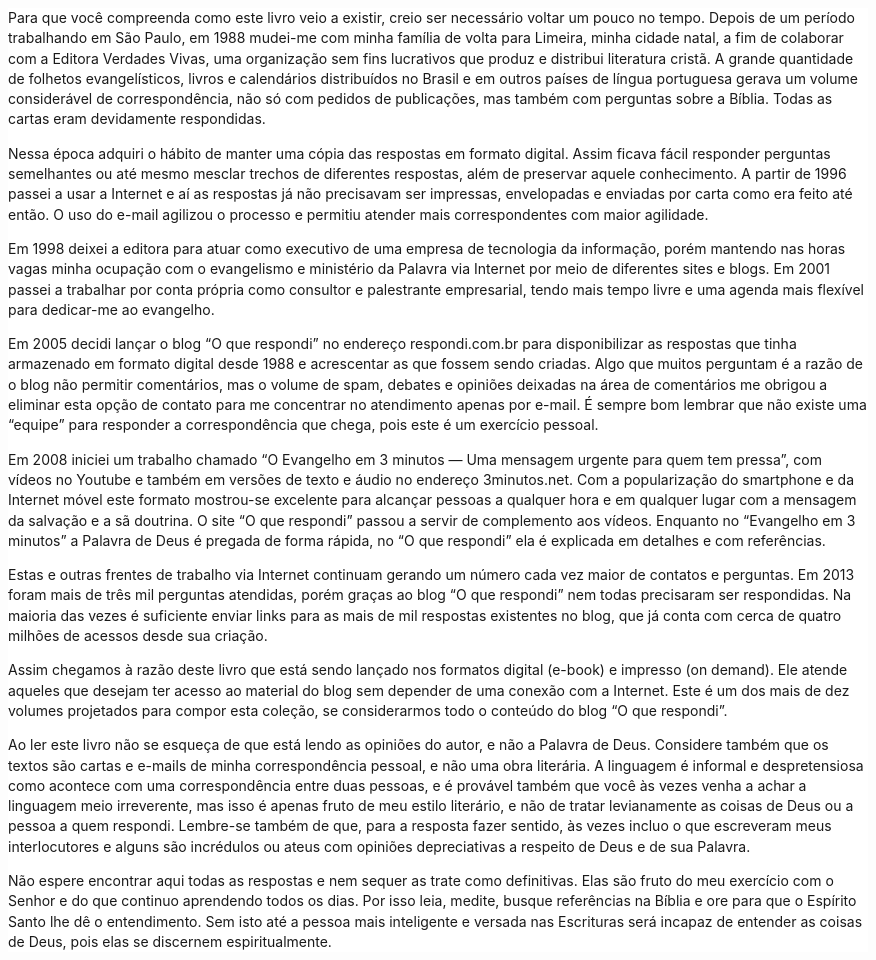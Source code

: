 Para que você compreenda como este livro veio a existir, creio ser necessário voltar um pouco no tempo. Depois de um período trabalhando em São Paulo, em 1988 mudei-me com minha família de volta para Limeira, minha cidade natal, a fim de colaborar com a Editora Verdades Vivas, uma organização sem fins lucrativos que produz e distribui literatura cristã. A grande quantidade de folhetos evangelísticos, livros e calendários distribuídos no Brasil e em outros países de língua portuguesa gerava um volume considerável de correspondência, não só com pedidos de publicações, mas também com perguntas sobre a Bíblia. Todas as cartas eram devidamente respondidas.

Nessa época adquiri o hábito de manter uma cópia das respostas em formato digital. Assim ficava fácil responder perguntas semelhantes ou até mesmo mesclar trechos de diferentes respostas, além de preservar aquele conhecimento. A partir de 1996 passei a usar a Internet e aí as respostas já não precisavam ser impressas, envelopadas e enviadas por carta como era feito até então. O uso do e-mail agilizou o processo e permitiu atender mais correspondentes com maior agilidade.

Em 1998 deixei a editora para atuar como executivo de uma empresa de tecnologia da informação, porém mantendo nas horas vagas minha ocupação com o evangelismo e ministério da Palavra via Internet por meio de diferentes sites e blogs. Em 2001 passei a trabalhar por conta própria como consultor e palestrante empresarial, tendo mais tempo livre e uma agenda mais flexível para dedicar-me ao evangelho.

Em 2005 decidi lançar o blog “O que respondi” no endereço respondi.com.br para disponibilizar as respostas que tinha armazenado em formato digital desde 1988 e acrescentar as que fossem sendo criadas. Algo que muitos perguntam é a razão de o blog não permitir comentários, mas o volume de spam, debates e opiniões deixadas na área de comentários me obrigou a eliminar esta opção de contato para me concentrar no atendimento apenas por e-mail. É sempre bom lembrar que não existe uma “equipe” para responder a correspondência que chega, pois este é um exercício pessoal.

Em 2008 iniciei um trabalho chamado “O Evangelho em 3 minutos — Uma mensagem urgente para quem tem pressa”, com vídeos no Youtube e também em versões de texto e áudio no endereço 3minutos.net. Com a popularização do smartphone e da Internet móvel este formato mostrou-se excelente para alcançar pessoas a qualquer hora e em qualquer lugar com a mensagem da salvação e a sã doutrina. O site “O que respondi” passou a servir de complemento aos vídeos. Enquanto no “Evangelho em 3 minutos” a Palavra de Deus é pregada de forma rápida, no “O que respondi” ela é explicada em detalhes e com referências.

Estas e outras frentes de trabalho via Internet continuam gerando um número cada vez maior de contatos e perguntas. Em 2013 foram mais de três mil perguntas atendidas, porém graças ao blog “O que respondi” nem todas precisaram ser respondidas. Na maioria das vezes é suficiente enviar links para as mais de mil respostas existentes no blog, que já conta com cerca de quatro milhões de acessos desde sua criação.

Assim chegamos à razão deste livro que está sendo lançado nos formatos digital (e-book) e impresso (on demand). Ele atende aqueles que desejam ter acesso ao material do blog sem depender de uma conexão com a Internet. Este é um dos mais de dez volumes projetados para compor esta coleção, se considerarmos todo o conteúdo do blog “O que respondi”.

Ao ler este livro não se esqueça de que está lendo as opiniões do autor, e não a Palavra de Deus. Considere também que os textos são cartas e e-mails de minha correspondência pessoal, e não uma obra literária. A linguagem é informal e despretensiosa como acontece com uma correspondência entre duas pessoas, e é provável também que você às vezes venha a achar a linguagem meio irreverente, mas isso é apenas fruto de meu estilo literário, e não de tratar levianamente as coisas de Deus ou a pessoa a quem respondi. Lembre-se também de que, para a resposta fazer sentido, às vezes incluo o que escreveram meus interlocutores e alguns são incrédulos ou ateus com opiniões depreciativas a respeito de Deus e de sua Palavra.

Não espere encontrar aqui todas as respostas e nem sequer as trate como definitivas. Elas são fruto do meu exercício com o Senhor e do que continuo aprendendo todos os dias. Por isso leia, medite, busque referências na Bíblia e ore para que o Espírito Santo lhe dê o entendimento. Sem isto até a pessoa mais inteligente e versada nas Escrituras será incapaz de entender as coisas de Deus, pois elas se discernem espiritualmente.
